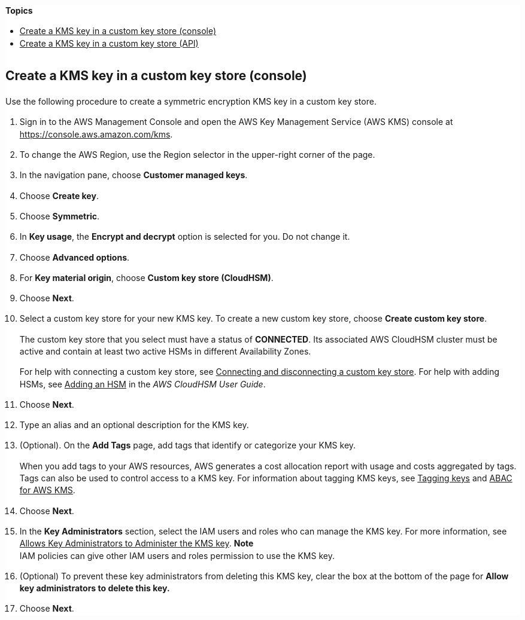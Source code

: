 **Topics**
+ [Create a KMS key in a custom key store \(console\)](#create-cmk-keystore-console)
+ [Create a KMS key in a custom key store \(API\)](#create-cmk-keystore-api)

## Create a KMS key in a custom key store \(console\)<a name="create-cmk-keystore-console"></a>

Use the following procedure to create a symmetric encryption KMS key in a custom key store\. 

1. Sign in to the AWS Management Console and open the AWS Key Management Service \(AWS KMS\) console at [https://console\.aws\.amazon\.com/kms](https://console.aws.amazon.com/kms)\.

1. To change the AWS Region, use the Region selector in the upper\-right corner of the page\.

1. In the navigation pane, choose **Customer managed keys**\.

1. Choose **Create key**\.

1. Choose **Symmetric**\.

1. In **Key usage**, the **Encrypt and decrypt** option is selected for you\. Do not change it\. 

1. Choose **Advanced options**\.

1. For **Key material origin**, choose **Custom key store \(CloudHSM\)**\.

1. Choose **Next**\.

1. Select a custom key store for your new KMS key\. To create a new custom key store, choose **Create custom key store**\.

   The custom key store that you select must have a status of **CONNECTED**\. Its associated AWS CloudHSM cluster must be active and contain at least two active HSMs in different Availability Zones\. 

   For help with connecting a custom key store, see [Connecting and disconnecting a custom key store](disconnect-keystore.md)\. For help with adding HSMs, see [Adding an HSM](https://docs.aws.amazon.com/cloudhsm/latest/userguide/add-remove-hsm.html#add-hsm) in the *AWS CloudHSM User Guide*\.

1. Choose **Next**\.

1. Type an alias and an optional description for the KMS key\.

1. \(Optional\)\. On the **Add Tags** page, add tags that identify or categorize your KMS key\.

   When you add tags to your AWS resources, AWS generates a cost allocation report with usage and costs aggregated by tags\. Tags can also be used to control access to a KMS key\. For information about tagging KMS keys, see [Tagging keys](tagging-keys.md) and [ABAC for AWS KMS](abac.md)\. 

1. Choose **Next**\.

1. In the **Key Administrators** section, select the IAM users and roles who can manage the KMS key\. For more information, see [Allows Key Administrators to Administer the KMS key](key-policy-default.md#key-policy-default-allow-administrators)\.
**Note**  
IAM policies can give other IAM users and roles permission to use the KMS key\.

1. \(Optional\) To prevent these key administrators from deleting this KMS key, clear the box at the bottom of the page for **Allow key administrators to delete this key\.**

1. Choose **Next**\.
